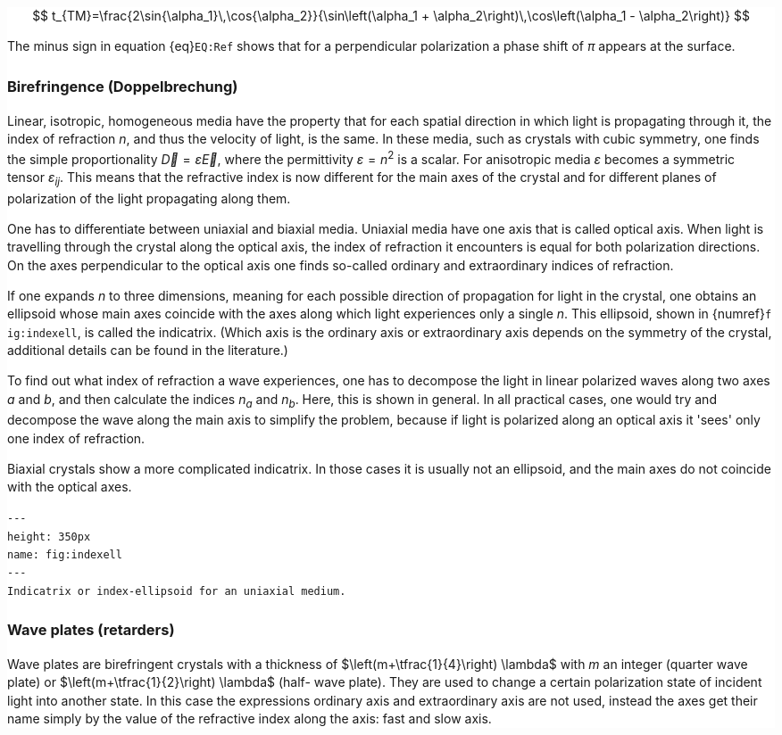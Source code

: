 $$
  t_{TM}=\frac{2\sin{\alpha_1}\,\cos{\alpha_2}}{\sin\left(\alpha_1 + \alpha_2\right)\,\cos\left(\alpha_1 - \alpha_2\right)}
$$

The minus sign in equation {eq}`EQ:Ref` shows that for a perpendicular polarization a phase shift of $\pi$ appears at the surface.

### Birefringence (Doppelbrechung)
Linear, isotropic, homogeneous media have the property that for each spatial direction in which light is
propagating through it, the index of refraction $n$, and thus the velocity of light, is the same.
In these media, such as crystals with cubic symmetry, one finds the simple proportionality
$\vec{D}=\varepsilon \vec{E},$ where the permittivity $\varepsilon=n^2$ is a
scalar. For anisotropic media $\varepsilon$ becomes a symmetric tensor $\varepsilon_{ij}$.
This means that the refractive index is now different for the main axes
of the crystal and for different planes of polarization of the light propagating along them.

One has to differentiate between uniaxial and biaxial media.
Uniaxial media have one axis that is called optical axis.
When light is travelling through the crystal along the optical axis,
the index of refraction it encounters is equal for both polarization directions.
On the axes perpendicular to the optical axis one finds so-called ordinary and extraordinary indices of refraction.

If one expands $n$ to three dimensions, meaning for each possible direction of propagation for light
in the crystal, one obtains an ellipsoid whose main axes coincide with the axes along which light experiences
only a single $n$. This ellipsoid, shown in {numref}`fig:indexell`, is called the indicatrix.
(Which axis is the ordinary axis or extraordinary axis depends on the symmetry of the crystal,
additional details can be found in the literature.)

To find out what index of refraction a wave experiences, one has to decompose the light in linear polarized
waves along two axes $a$ and $b$, and then calculate the indices $n_a$ and $n_b$. Here, this is shown
in general. In all practical cases, one would try and decompose the wave along the main
axis to simplify the problem, because if light is polarized along an optical axis it 'sees' only
one index of refraction.

Biaxial crystals show a more complicated indicatrix. In those cases it is usually not an ellipsoid, and the
main axes do not coincide with the optical axes.


```{figure} figures/indexell.png
---
height: 350px
name: fig:indexell
---
Indicatrix or index-ellipsoid for an uniaxial medium.
```

### Wave plates (retarders)
Wave plates are birefringent crystals with a thickness of $\left(m+\tfrac{1}{4}\right) \lambda$ with $m$ an integer (quarter wave plate) or $\left(m+\tfrac{1}{2}\right) \lambda$ (half- wave plate).
They are used to change a certain polarization state of incident light into another state.
In this case the expressions ordinary axis and extraordinary axis are not used, instead the axes get their
name simply by the value of the refractive index along the axis: fast and slow axis.
